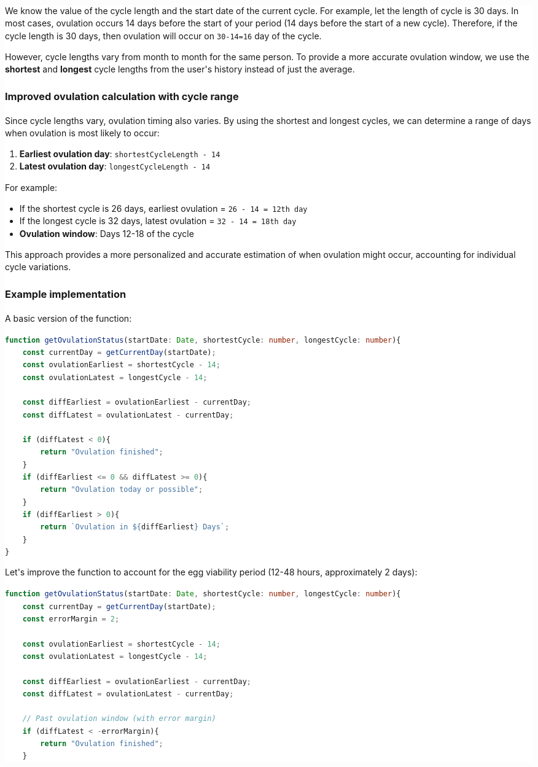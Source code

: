 We know the value of the cycle length and the start date of the current cycle. For example, let the length of cycle is 30 days. In most cases, ovulation occurs 14 days before the start of your period (14 days before the start of a new cycle). Therefore, if the cycle length is 30 days, then ovulation will occur on ```30-14=16``` day of the cycle.

However, cycle lengths vary from month to month for the same person. To provide a more accurate ovulation window, we use the **shortest** and **longest** cycle lengths from the user's history instead of just the average.

### Improved ovulation calculation with cycle range

Since cycle lengths vary, ovulation timing also varies. By using the shortest and longest cycles, we can determine a range of days when ovulation is most likely to occur:

1. **Earliest ovulation day**: `shortestCycleLength - 14`
2. **Latest ovulation day**: `longestCycleLength - 14`

For example:
- If the shortest cycle is 26 days, earliest ovulation = `26 - 14 = 12th day`
- If the longest cycle is 32 days, latest ovulation = `32 - 14 = 18th day`
- **Ovulation window**: Days 12-18 of the cycle

This approach provides a more personalized and accurate estimation of when ovulation might occur, accounting for individual cycle variations.

### Example implementation

A basic version of the function:

```ts
function getOvulationStatus(startDate: Date, shortestCycle: number, longestCycle: number){
    const currentDay = getCurrentDay(startDate);
    const ovulationEarliest = shortestCycle - 14;
    const ovulationLatest = longestCycle - 14;
    
    const diffEarliest = ovulationEarliest - currentDay;
    const diffLatest = ovulationLatest - currentDay;

    if (diffLatest < 0){
        return "Ovulation finished";
    }
    if (diffEarliest <= 0 && diffLatest >= 0){
        return "Ovulation today or possible";
    }
    if (diffEarliest > 0){
        return `Ovulation in ${diffEarliest} Days`;
    }
}
```

Let's improve the function to account for the egg viability period (12-48 hours, approximately 2 days):

```ts
function getOvulationStatus(startDate: Date, shortestCycle: number, longestCycle: number){
    const currentDay = getCurrentDay(startDate);
    const errorMargin = 2;
    
    const ovulationEarliest = shortestCycle - 14;
    const ovulationLatest = longestCycle - 14;
    
    const diffEarliest = ovulationEarliest - currentDay;
    const diffLatest = ovulationLatest - currentDay;

    // Past ovulation window (with error margin)
    if (diffLatest < -errorMargin){
        return "Ovulation finished";
    }
```